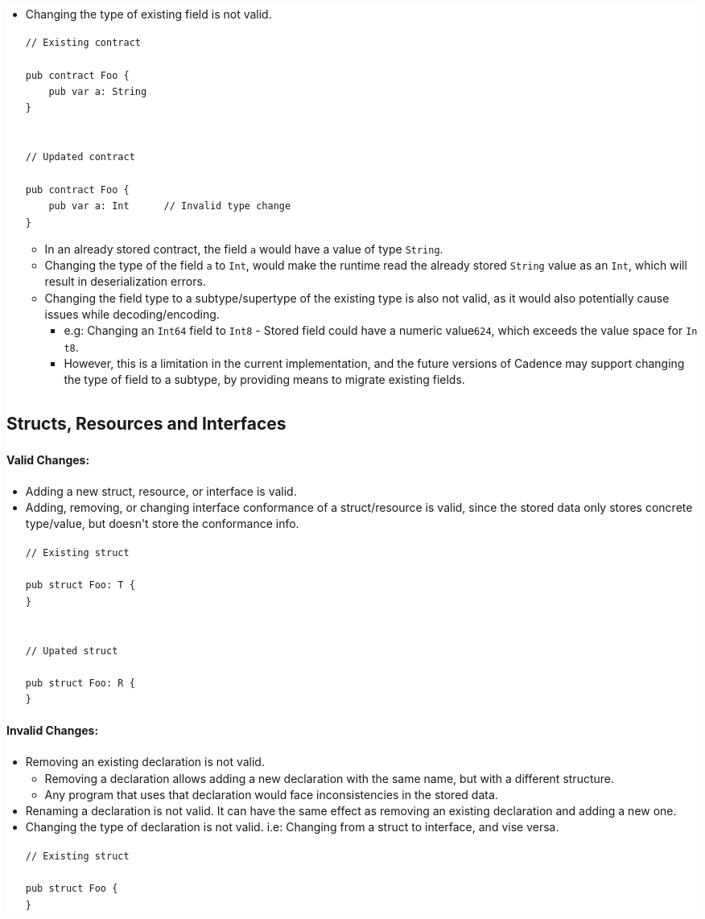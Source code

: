 - Changing the type of existing field is not valid.
  ```cadence
  // Existing contract
  
  pub contract Foo {
      pub var a: String
  }


  // Updated contract

  pub contract Foo {
      pub var a: Int      // Invalid type change
  }
  ```
    - In an already stored contract, the field `a` would have a value of type `String`.
    - Changing the type of the field `a` to `Int`, would make the runtime read the already stored `String`
      value as an `Int`, which will result in deserialization errors.
    - Changing the field type to a subtype/supertype of the existing type is also not valid, as it would also
      potentially cause issues while decoding/encoding.
      - e.g: Changing an `Int64` field to `Int8` - Stored field could have a numeric value`624`, which exceeds the value space
        for `Int8`.
      - However, this is a limitation in the current implementation, and the future versions of Cadence may support
        changing the type of field to a subtype, by providing means to migrate existing fields.

## Structs, Resources and Interfaces

#### Valid Changes:
- Adding a new struct, resource, or interface is valid.
- Adding, removing, or changing interface conformance of a struct/resource is valid, since the stored data only
  stores concrete type/value, but doesn't store the conformance info.
  ```cadence
  // Existing struct
  
  pub struct Foo: T {
  }


  // Upated struct

  pub struct Foo: R {
  }
  ```

#### Invalid Changes:
- Removing an existing declaration is not valid.
  - Removing a declaration allows adding a new declaration with the same name, but with a different structure.
  - Any program that uses that declaration would face inconsistencies in the stored data.
- Renaming a declaration is not valid. It can have the same effect as removing an existing declaration and adding
  a new one.
- Changing the type of declaration is not valid. i.e: Changing from a struct to interface, and vise versa.
  ```cadence
  // Existing struct
  
  pub struct Foo {
  }
  ```